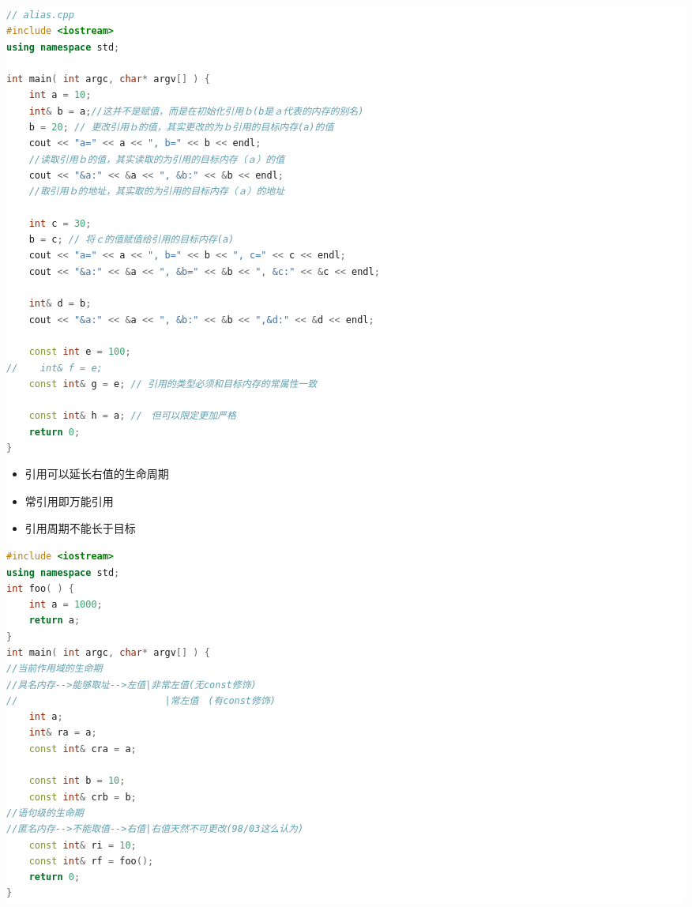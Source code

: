 ```c++
// alias.cpp
#include <iostream>
using namespace std;

int main( int argc, char* argv[] ) {
    int a = 10;
    int& b = a;//这并不是赋值，而是在初始化引用ｂ(b是ａ代表的内存的别名)
    b = 20; // 更改引用ｂ的值，其实更改的为ｂ引用的目标内存(a)的值
    cout << "a=" << a << ", b=" << b << endl;
    //读取引用ｂ的值，其实读取的为引用的目标内存（ａ）的值
    cout << "&a:" << &a << ", &b:" << &b << endl;
    //取引用ｂ的地址，其实取的为引用的目标内存（ａ）的地址

    int c = 30;
    b = c; // 将ｃ的值赋值给引用的目标内存(a)
    cout << "a=" << a << ", b=" << b << ", c=" << c << endl;
    cout << "&a:" << &a << ", &b=" << &b << ", &c:" << &c << endl;

    int& d = b; 
    cout << "&a:" << &a << ", &b:" << &b << ",&d:" << &d << endl;

    const int e = 100;
//    int& f = e;
    const int& g = e; // 引用的类型必须和目标内存的常属性一致

    const int& h = a; //　但可以限定更加严格
    return 0;
}
```

+ 引用可以延长右值的生命周期

+ 常引用即万能引用
+ 引用周期不能长于目标

```c++
#include <iostream>
using namespace std;
int foo( ) {
    int a = 1000;
    return a;
}
int main( int argc, char* argv[] ) {
//当前作用域的生命期
//具名内存-->能够取址-->左值|非常左值(无const修饰)
//                          |常左值　(有const修饰)
    int a;
    int& ra = a;
    const int& cra = a;

    const int b = 10;
    const int& crb = b;
//语句级的生命期
//匿名内存-->不能取值-->右值|右值天然不可更改(98/03这么认为)
    const int& ri = 10;
    const int& rf = foo();
    return 0;
}
```
